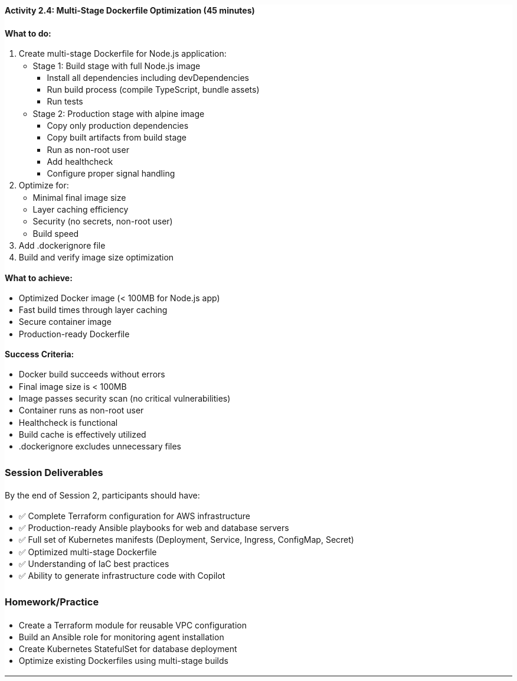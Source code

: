 #### Activity 2.4: Multi-Stage Dockerfile Optimization (45 minutes)
**What to do:**
1. Create multi-stage Dockerfile for Node.js application:
   - Stage 1: Build stage with full Node.js image
     - Install all dependencies including devDependencies
     - Run build process (compile TypeScript, bundle assets)
     - Run tests
   - Stage 2: Production stage with alpine image
     - Copy only production dependencies
     - Copy built artifacts from build stage
     - Run as non-root user
     - Add healthcheck
     - Configure proper signal handling
2. Optimize for:
   - Minimal final image size
   - Layer caching efficiency
   - Security (no secrets, non-root user)
   - Build speed
3. Add .dockerignore file
4. Build and verify image size optimization

**What to achieve:**
- Optimized Docker image (< 100MB for Node.js app)
- Fast build times through layer caching
- Secure container image
- Production-ready Dockerfile

**Success Criteria:**
- Docker build succeeds without errors
- Final image size is < 100MB
- Image passes security scan (no critical vulnerabilities)
- Container runs as non-root user
- Healthcheck is functional
- Build cache is effectively utilized
- .dockerignore excludes unnecessary files

### Session Deliverables
By the end of Session 2, participants should have:
- ✅ Complete Terraform configuration for AWS infrastructure
- ✅ Production-ready Ansible playbooks for web and database servers
- ✅ Full set of Kubernetes manifests (Deployment, Service, Ingress, ConfigMap, Secret)
- ✅ Optimized multi-stage Dockerfile
- ✅ Understanding of IaC best practices
- ✅ Ability to generate infrastructure code with Copilot

### Homework/Practice
- Create a Terraform module for reusable VPC configuration
- Build an Ansible role for monitoring agent installation
- Create Kubernetes StatefulSet for database deployment
- Optimize existing Dockerfiles using multi-stage builds

---